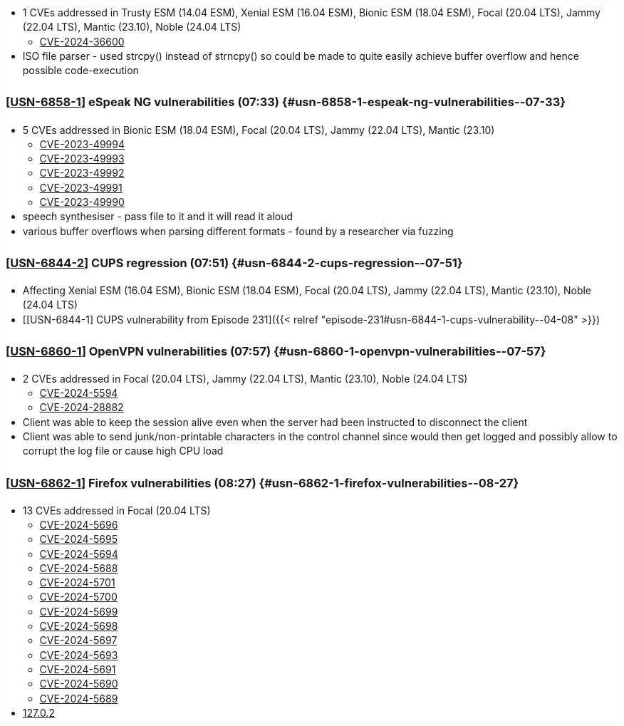 -   1 CVEs addressed in Trusty ESM (14.04 ESM), Xenial ESM (16.04 ESM), Bionic ESM (18.04 ESM), Focal (20.04 LTS), Jammy (22.04 LTS), Mantic (23.10), Noble (24.04 LTS)
    -   [CVE-2024-36600](https://ubuntu.com/security/CVE-2024-36600) <!-- medium -->
-   ISO file parser - used strcpy() instead of strncpy() so could be made to quite
    easily achieve buffer overflow and hence possible code-execution


### [[USN-6858-1](https://ubuntu.com/security/notices/USN-6858-1)] eSpeak NG vulnerabilities (07:33) {#usn-6858-1-espeak-ng-vulnerabilities--07-33}

-   5 CVEs addressed in Bionic ESM (18.04 ESM), Focal (20.04 LTS), Jammy (22.04 LTS), Mantic (23.10)
    -   [CVE-2023-49994](https://ubuntu.com/security/CVE-2023-49994) <!-- medium -->
    -   [CVE-2023-49993](https://ubuntu.com/security/CVE-2023-49993) <!-- medium -->
    -   [CVE-2023-49992](https://ubuntu.com/security/CVE-2023-49992) <!-- medium -->
    -   [CVE-2023-49991](https://ubuntu.com/security/CVE-2023-49991) <!-- medium -->
    -   [CVE-2023-49990](https://ubuntu.com/security/CVE-2023-49990) <!-- medium -->
-   speech synthesiser - pass file to it and it will read it aloud
-   various buffer overflows when parsing different formats - found by a researcher via fuzzing


### [[USN-6844-2](https://ubuntu.com/security/notices/USN-6844-2)] CUPS regression (07:51) {#usn-6844-2-cups-regression--07-51}

-   Affecting Xenial ESM (16.04 ESM), Bionic ESM (18.04 ESM), Focal (20.04 LTS), Jammy (22.04 LTS), Mantic (23.10), Noble (24.04 LTS)
-   [[USN-6844-1] CUPS vulnerability from Episode 231]({{< relref "episode-231#usn-6844-1-cups-vulnerability--04-08" >}})


### [[USN-6860-1](https://ubuntu.com/security/notices/USN-6860-1)] OpenVPN vulnerabilities (07:57) {#usn-6860-1-openvpn-vulnerabilities--07-57}

-   2 CVEs addressed in Focal (20.04 LTS), Jammy (22.04 LTS), Mantic (23.10), Noble (24.04 LTS)
    -   [CVE-2024-5594](https://ubuntu.com/security/CVE-2024-5594) <!-- medium -->
    -   [CVE-2024-28882](https://ubuntu.com/security/CVE-2024-28882) <!-- medium -->
-   Client was able to keep the session alive even when the server had been
    instructed to disconnect the client
-   Client was able to send junk/non-printable characters in the control channel
    since would then get logged and possibly allow to corrupt the log file or
    cause high CPU load


### [[USN-6862-1](https://ubuntu.com/security/notices/USN-6862-1)] Firefox vulnerabilities (08:27) {#usn-6862-1-firefox-vulnerabilities--08-27}

-   13 CVEs addressed in Focal (20.04 LTS)
    -   [CVE-2024-5696](https://ubuntu.com/security/CVE-2024-5696) <!-- medium -->
    -   [CVE-2024-5695](https://ubuntu.com/security/CVE-2024-5695) <!-- medium -->
    -   [CVE-2024-5694](https://ubuntu.com/security/CVE-2024-5694) <!-- medium -->
    -   [CVE-2024-5688](https://ubuntu.com/security/CVE-2024-5688) <!-- medium -->
    -   [CVE-2024-5701](https://ubuntu.com/security/CVE-2024-5701) <!-- medium -->
    -   [CVE-2024-5700](https://ubuntu.com/security/CVE-2024-5700) <!-- medium -->
    -   [CVE-2024-5699](https://ubuntu.com/security/CVE-2024-5699) <!-- medium -->
    -   [CVE-2024-5698](https://ubuntu.com/security/CVE-2024-5698) <!-- medium -->
    -   [CVE-2024-5697](https://ubuntu.com/security/CVE-2024-5697) <!-- medium -->
    -   [CVE-2024-5693](https://ubuntu.com/security/CVE-2024-5693) <!-- medium -->
    -   [CVE-2024-5691](https://ubuntu.com/security/CVE-2024-5691) <!-- medium -->
    -   [CVE-2024-5690](https://ubuntu.com/security/CVE-2024-5690) <!-- medium -->
    -   [CVE-2024-5689](https://ubuntu.com/security/CVE-2024-5689) <!-- medium -->
-   [127.0.2](https://www.mozilla.org/en-US/firefox/127.0.2/releasenotes/)
